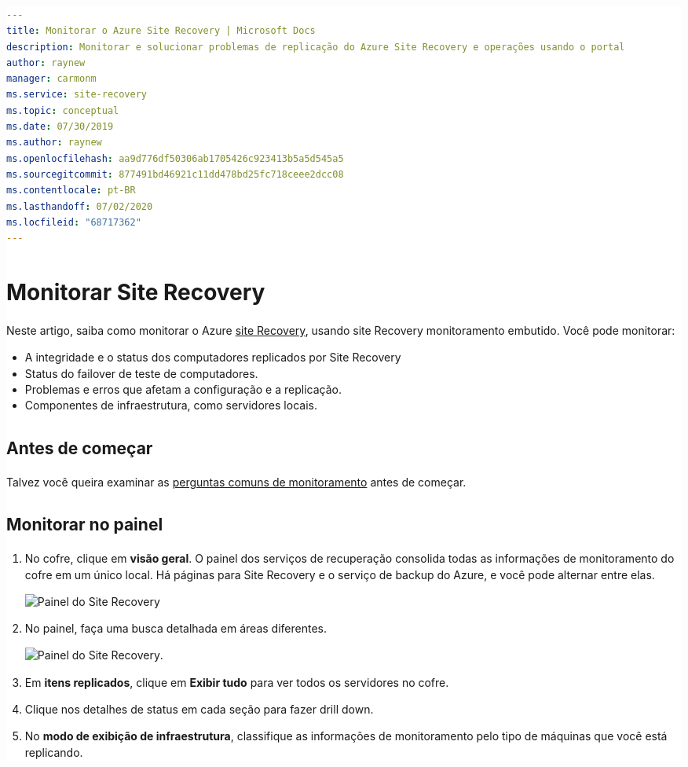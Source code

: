 ```yaml
---
title: Monitorar o Azure Site Recovery | Microsoft Docs
description: Monitorar e solucionar problemas de replicação do Azure Site Recovery e operações usando o portal
author: raynew
manager: carmonm
ms.service: site-recovery
ms.topic: conceptual
ms.date: 07/30/2019
ms.author: raynew
ms.openlocfilehash: aa9d776df50306ab1705426c923413b5a5d545a5
ms.sourcegitcommit: 877491bd46921c11dd478bd25fc718ceee2dcc08
ms.contentlocale: pt-BR
ms.lasthandoff: 07/02/2020
ms.locfileid: "68717362"
---
```

# <a name="monitor-site-recovery"></a>Monitorar Site Recovery

Neste artigo, saiba como monitorar o Azure [site Recovery](site-recovery-overview.md), usando site Recovery monitoramento embutido.  Você pode monitorar:

- A integridade e o status dos computadores replicados por Site Recovery
- Status do failover de teste de computadores.
- Problemas e erros que afetam a configuração e a replicação.
- Componentes de infraestrutura, como servidores locais.


## <a name="before-you-start"></a>Antes de começar

Talvez você queira examinar as [perguntas comuns de monitoramento](monitoring-common-questions.md) antes de começar.

## <a name="monitor-in-the-dashboard"></a>Monitorar no painel

1. No cofre, clique em **visão geral**. O painel dos serviços de recuperação consolida todas as informações de monitoramento do cofre em um único local. Há páginas para Site Recovery e o serviço de backup do Azure, e você pode alternar entre elas.

    ![Painel do Site Recovery](./media/site-recovery-monitor-and-troubleshoot/dashboard.png)

2. No painel, faça uma busca detalhada em áreas diferentes. 

    ![Painel do Site Recovery](./media/site-recovery-monitor-and-troubleshoot/site-recovery-overview-page.png).

3. Em **itens replicados**, clique em **Exibir tudo** para ver todos os servidores no cofre.
4. Clique nos detalhes de status em cada seção para fazer drill down.
5. No **modo de exibição de infraestrutura**, classifique as informações de monitoramento pelo tipo de máquinas que você está replicando.
